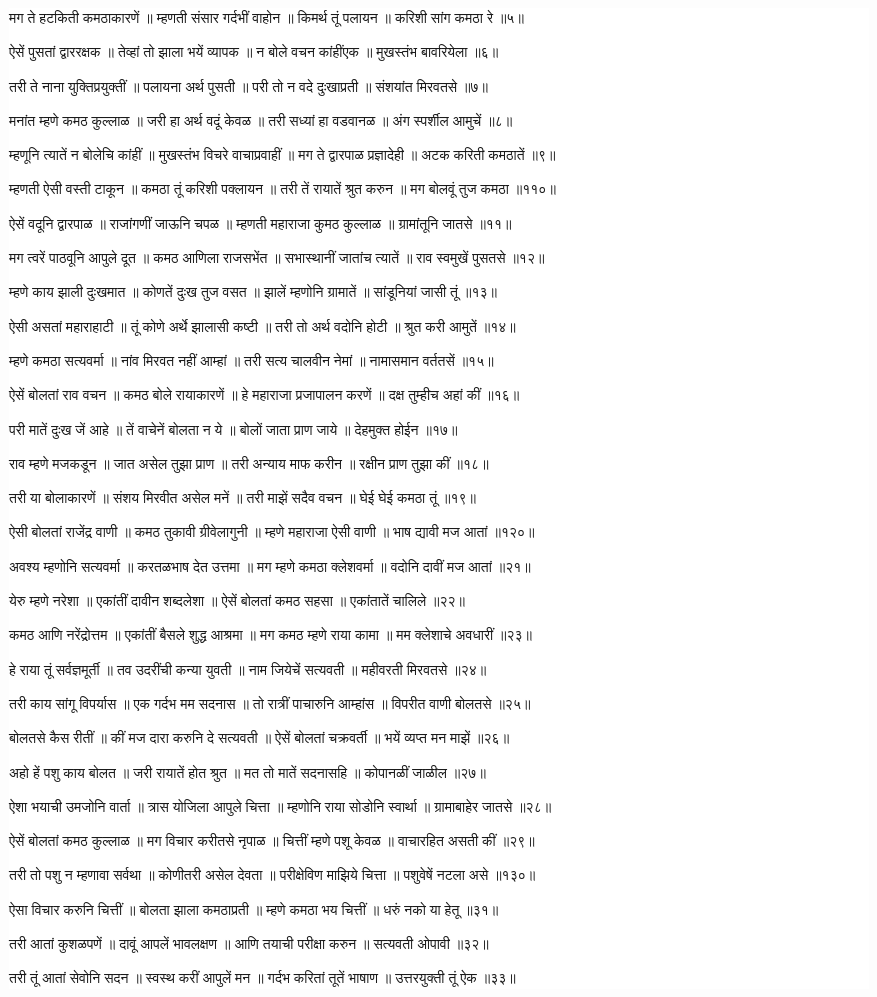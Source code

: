 मग ते हटकिती कमठाकारणें ॥ म्हणती संसार गर्दभीं वाहोन ॥ किमर्थ तूं पलायन ॥ करिशी सांग कमठा रे ॥५॥

ऐसें पुसतां द्वाररक्षक ॥ तेव्हां तो झाला भयें व्यापक ॥ न बोले वचन कांहींएक ॥ मुखस्तंभ बावरियेला ॥६॥

तरी ते नाना युक्तिप्रयुक्तीं ॥ पलायना अर्थ पुसती ॥ परी तो न वदे दुःखाप्रती ॥ संशयांत मिरवतसे ॥७॥

मनांत म्हणे कमठ कुल्लाळ ॥ जरी हा अर्थ वदूं केवळ ॥ तरी सध्यां हा वडवानळ ॥ अंग स्पर्शील आमुचें ॥८॥

म्हणूनि त्यातें न बोलेचि कांहीं ॥ मुखस्तंभ विचरे वाचाप्रवाहीं ॥ मग ते द्वारपाळ प्रज्ञादेही ॥ अटक करिती कमठातें ॥९॥

म्हणती ऐसी वस्ती टाकून ॥ कमठा तूं करिशी पक्लायन ॥ तरी तें रायातें श्रुत करुन ॥ मग बोलवूं तुज कमठा ॥११०॥

ऐसें वदूनि द्वारपाळ ॥ राजांगणीं जाऊनि चपळ ॥ म्हणती महाराजा कुमठ कुल्लाळ ॥ ग्रामांतूनि जातसे ॥११॥

मग त्वरें पाठवूनि आपुले दूत ॥ कमठ आणिला राजसभेंत ॥ सभास्थानीं जातांच त्यातें ॥ राव स्वमुखें पुसतसे ॥१२॥

म्हणे काय झाली दुःखमात ॥ कोणतें दुःख तुज वसत ॥ झालें म्हणोनि ग्रामातें ॥ सांडूनियां जासी तूं ॥१३॥

ऐसी असतां महाराहाटी ॥ तूं कोणे अर्थे झालासी कष्टी ॥ तरी तो अर्थ वदोनि होटी ॥ श्रुत करी आमुतें ॥१४॥

म्हणे कमठा सत्यवर्मा ॥ नांव मिरवत नहीं आम्हां ॥ तरी सत्य चालवीन नेमां ॥ नामासमान वर्ततसें ॥१५॥

ऐसें बोलतां राव वचन ॥ कमठ बोले रायाकारणें ॥ हे महाराजा प्रजापालन करणें ॥ दक्ष तुम्हीच अहां कीं ॥१६॥

परी मातें दुःख जें आहे ॥ तें वाचेनें बोलता न ये ॥ बोलों जाता प्राण जाये ॥ देहमुक्त होईन ॥१७॥

राव म्हणे मजकडून ॥ जात असेल तुझा प्राण ॥ तरी अन्याय माफ करीन ॥ रक्षीन प्राण तुझा कीं ॥१८॥

तरी या बोलाकारणें ॥ संशय मिरवीत असेल मनें ॥ तरी माझें सदैव वचन ॥ घेई घेई कमठा तूं ॥१९॥

ऐसी बोलतां राजेंद्र वाणी ॥ कमठ तुकावी ग्रीवेलागुनी ॥ म्हणे महाराजा ऐसी वाणी ॥ भाष द्यावी मज आतां ॥१२०॥

अवश्य म्हणोनि सत्यवर्मा ॥ करतळभाष देत उत्तमा ॥ मग म्हणे कमठा क्लेशवर्मा ॥ वदोनि दावीं मज आतां ॥२१॥

येरु म्हणे नरेशा ॥ एकांतीं दावीन शब्दलेशा ॥ ऐसें बोलतां कमठ सहसा ॥ एकांतातें चालिले ॥२२॥

कमठ आणि नरेंद्रोत्तम ॥ एकांतीं बैसले शुद्ध आश्रमा ॥ मग कमठ म्हणे राया कामा ॥ मम क्लेशाचे अवधारीं ॥२३॥

हे राया तूं सर्वज्ञमूर्ती ॥ तव उदरींची कन्या युवती ॥ नाम जियेचें सत्यवती ॥ महीवरती मिरवतसे ॥२४॥

तरी काय सांगू विपर्यास ॥ एक गर्दभ मम सदनास ॥ तो रात्रीं पाचारुनि आम्हांस ॥ विपरीत वाणी बोलतसे ॥२५॥

बोलतसे कैस रीतीं ॥ कीं मज दारा करुनि दे सत्यवती ॥ ऐसें बोलतां चक्रवर्ती ॥ भयें व्यप्त मन माझें ॥२६॥

अहो हें पशु काय बोलत ॥ जरी रायातें होत श्रुत ॥ मत तो मातें सदनासहि ॥ कोपानळीं जाळील ॥२७॥

ऐशा भयाची उमजोनि वार्ता ॥ त्रास योजिला आपुले चित्ता ॥ म्हणोनि राया सोडोनि स्वार्था ॥ ग्रामाबाहेर जातसे ॥२८॥

ऐसें बोलतां कमठ कुल्लाळ ॥ मग विचार करीतसे नृपाळ ॥ चित्तीं म्हणे पशू केवळ ॥ वाचारहित असती कीं ॥२९॥

तरी तो पशु न म्हणावा सर्वथा ॥ कोणीतरी असेल देवता ॥ परीक्षेविण माझिये चित्ता ॥ पशुवेषें नटला असे ॥१३०॥

ऐसा विचार करुनि चित्तीं ॥ बोलता झाला कमठाप्रती ॥ म्हणे कमठा भय चित्तीं ॥ धरुं नको या हेतू ॥३१॥

तरी आतां कुशळपणें ॥ दावूं आपलें भावलक्षण ॥ आणि तयाची परीक्षा करुन ॥ सत्यवती ओपावी ॥३२॥

तरी तूं आतां सेवोनि सदन ॥ स्वस्थ करीं आपुलें मन ॥ गर्दभ करितां तूतें भाषाण ॥ उत्तरयुक्ती तूं ऐक ॥३३॥
